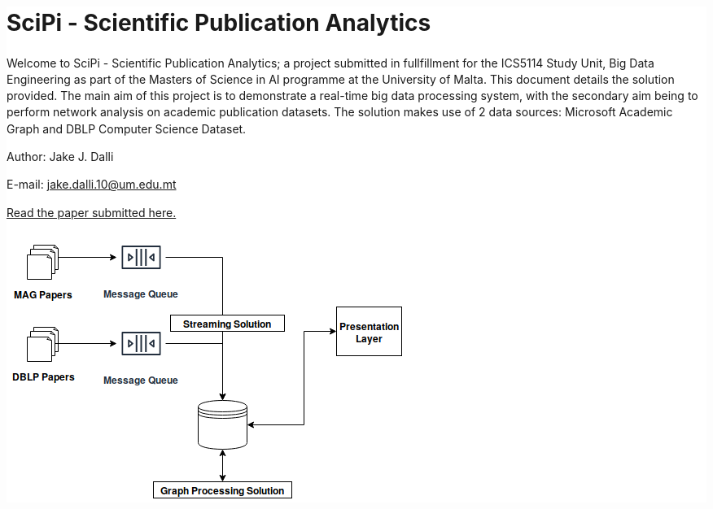 # SciPi - Scientific Publication Analytics
Welcome to SciPi - Scientific Publication Analytics; a project submitted in fullfillment for the ICS5114 Study Unit, Big Data Engineering as part of the Masters of Science in AI programme at the University of Malta. This document details the solution provided.
The main aim of this project is to demonstrate a real-time big data processing system, with the secondary aim being to perform network analysis on academic publication datasets.
The solution makes use of 2 data sources: Microsoft Academic Graph and DBLP Computer Science Dataset.

Author: Jake J. Dalli

E-mail: jake.dalli.10@um.edu.mt

[Read the paper submitted here.](paper.pdf)

![alt text](doc/report-latex-template/images/methodology-overall-architecture.png)
